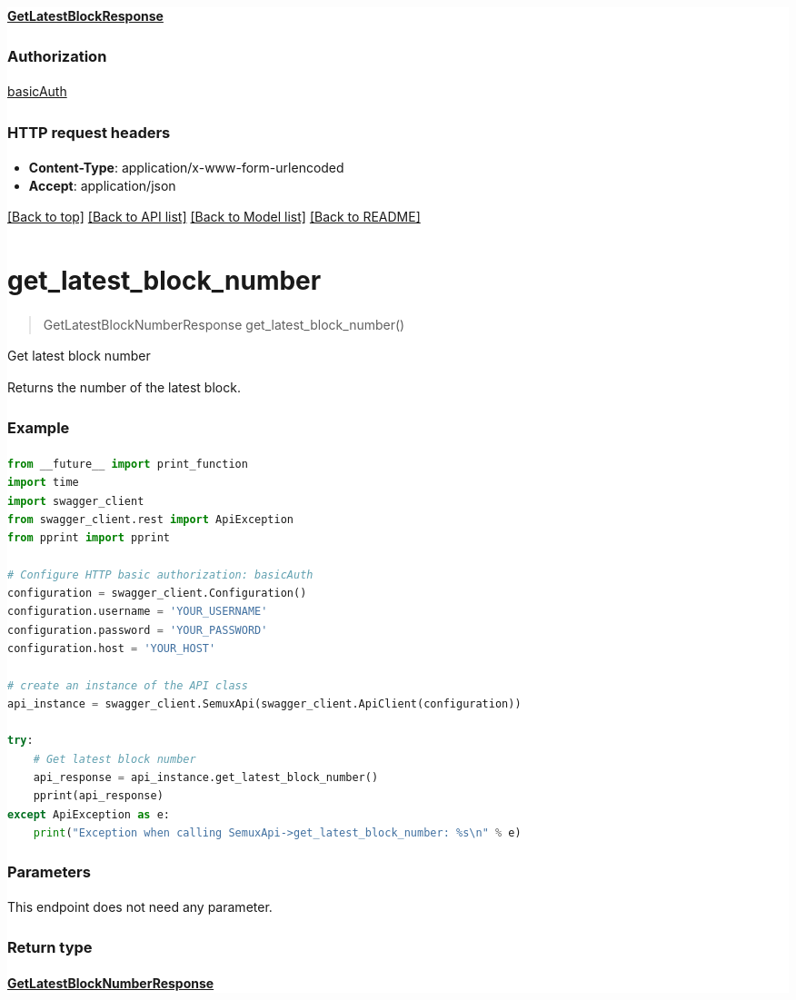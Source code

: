 [**GetLatestBlockResponse**](GetLatestBlockResponse.md)

### Authorization

[basicAuth](../README.md#basicAuth)

### HTTP request headers

 - **Content-Type**: application/x-www-form-urlencoded
 - **Accept**: application/json

[[Back to top]](#) [[Back to API list]](../README.md#documentation-for-api-endpoints) [[Back to Model list]](../README.md#documentation-for-models) [[Back to README]](../README.md)

# **get_latest_block_number**
> GetLatestBlockNumberResponse get_latest_block_number()

Get latest block number

Returns the number of the latest block.

### Example
```python
from __future__ import print_function
import time
import swagger_client
from swagger_client.rest import ApiException
from pprint import pprint

# Configure HTTP basic authorization: basicAuth
configuration = swagger_client.Configuration()
configuration.username = 'YOUR_USERNAME'
configuration.password = 'YOUR_PASSWORD'
configuration.host = 'YOUR_HOST'

# create an instance of the API class
api_instance = swagger_client.SemuxApi(swagger_client.ApiClient(configuration))

try:
    # Get latest block number
    api_response = api_instance.get_latest_block_number()
    pprint(api_response)
except ApiException as e:
    print("Exception when calling SemuxApi->get_latest_block_number: %s\n" % e)
```

### Parameters
This endpoint does not need any parameter.

### Return type

[**GetLatestBlockNumberResponse**](GetLatestBlockNumberResponse.md)
